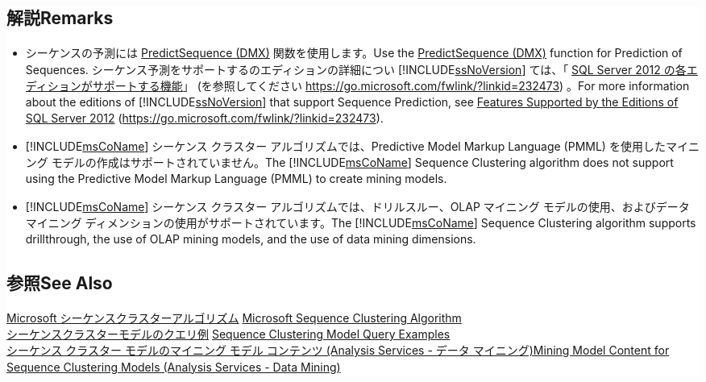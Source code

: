 ## <a name="remarks"></a><span data-ttu-id="25ff4-204">解説</span><span class="sxs-lookup"><span data-stu-id="25ff4-204">Remarks</span></span>  
  
-   <span data-ttu-id="25ff4-205">シーケンスの予測には [PredictSequence (DMX)](/sql/dmx/predictsequence-dmx) 関数を使用します。</span><span class="sxs-lookup"><span data-stu-id="25ff4-205">Use the [PredictSequence &#40;DMX&#41;](/sql/dmx/predictsequence-dmx) function for Prediction of Sequences.</span></span> <span data-ttu-id="25ff4-206">シーケンス予測をサポートするのエディションの詳細につい [!INCLUDE[ssNoVersion](../../includes/ssnoversion-md.md)] ては、「 [SQL Server 2012 の各エディションがサポートする機能](https://go.microsoft.com/fwlink/?linkid=232473)」 (を参照してください https://go.microsoft.com/fwlink/?linkid=232473) 。</span><span class="sxs-lookup"><span data-stu-id="25ff4-206">For more information about the editions of [!INCLUDE[ssNoVersion](../../includes/ssnoversion-md.md)] that support Sequence Prediction, see [Features Supported by the Editions of SQL Server 2012](https://go.microsoft.com/fwlink/?linkid=232473) (https://go.microsoft.com/fwlink/?linkid=232473).</span></span>  
  
-   <span data-ttu-id="25ff4-207">[!INCLUDE[msCoName](../../includes/msconame-md.md)] シーケンス クラスター アルゴリズムでは、Predictive Model Markup Language (PMML) を使用したマイニング モデルの作成はサポートされていません。</span><span class="sxs-lookup"><span data-stu-id="25ff4-207">The [!INCLUDE[msCoName](../../includes/msconame-md.md)] Sequence Clustering algorithm does not support using the Predictive Model Markup Language (PMML) to create mining models.</span></span>  
  
-   <span data-ttu-id="25ff4-208">[!INCLUDE[msCoName](../../includes/msconame-md.md)] シーケンス クラスター アルゴリズムでは、ドリルスルー、OLAP マイニング モデルの使用、およびデータ マイニング ディメンションの使用がサポートされています。</span><span class="sxs-lookup"><span data-stu-id="25ff4-208">The [!INCLUDE[msCoName](../../includes/msconame-md.md)] Sequence Clustering algorithm supports drillthrough, the use of OLAP mining models, and the use of data mining dimensions.</span></span>  
  
## <a name="see-also"></a><span data-ttu-id="25ff4-209">参照</span><span class="sxs-lookup"><span data-stu-id="25ff4-209">See Also</span></span>  
 <span data-ttu-id="25ff4-210">[Microsoft シーケンスクラスターアルゴリズム](microsoft-sequence-clustering-algorithm.md) </span><span class="sxs-lookup"><span data-stu-id="25ff4-210">[Microsoft Sequence Clustering Algorithm](microsoft-sequence-clustering-algorithm.md) </span></span>  
 <span data-ttu-id="25ff4-211">[シーケンスクラスターモデルのクエリ例](clustering-model-query-examples.md) </span><span class="sxs-lookup"><span data-stu-id="25ff4-211">[Sequence Clustering Model Query Examples](clustering-model-query-examples.md) </span></span>  
 [<span data-ttu-id="25ff4-212">シーケンス クラスター モデルのマイニング モデル コンテンツ (Analysis Services - データ マイニング)</span><span class="sxs-lookup"><span data-stu-id="25ff4-212">Mining Model Content for Sequence Clustering Models &#40;Analysis Services - Data Mining&#41;</span></span>](mining-model-content-for-sequence-clustering-models.md)  
  
  
